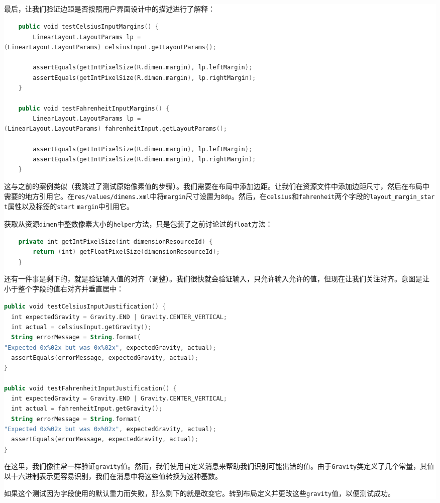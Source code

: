 最后，让我们验证边距是否按照用户界面设计中的描述进行了解释：

```kt
    public void testCelsiusInputMargins() {
        LinearLayout.LayoutParams lp =
(LinearLayout.LayoutParams) celsiusInput.getLayoutParams();

        assertEquals(getIntPixelSize(R.dimen.margin), lp.leftMargin);
        assertEquals(getIntPixelSize(R.dimen.margin), lp.rightMargin);
    }

    public void testFahrenheitInputMargins() {
        LinearLayout.LayoutParams lp =
(LinearLayout.LayoutParams) fahrenheitInput.getLayoutParams();

        assertEquals(getIntPixelSize(R.dimen.margin), lp.leftMargin);
        assertEquals(getIntPixelSize(R.dimen.margin), lp.rightMargin);
    }
```

这与之前的案例类似（我跳过了测试原始像素值的步骤）。我们需要在布局中添加边距。让我们在资源文件中添加边距尺寸，然后在布局中需要的地方引用它。在`res/values/dimens.xml`中将`margin`尺寸设置为`8dp`。然后，在`celsius`和`fahrenheit`两个字段的`layout_margin_start`属性以及标签的`start` `margin`中引用它。

获取从资源`dimen`中整数像素大小的`helper`方法，只是包装了之前讨论过的`float`方法：

```kt
    private int getIntPixelSize(int dimensionResourceId) {
        return (int) getFloatPixelSize(dimensionResourceId);
    }
```

还有一件事是剩下的，就是验证输入值的对齐（调整）。我们很快就会验证输入，只允许输入允许的值，但现在让我们关注对齐。意图是让小于整个字段的值右对齐并垂直居中：

```kt
public void testCelsiusInputJustification() {
  int expectedGravity = Gravity.END | Gravity.CENTER_VERTICAL;
  int actual = celsiusInput.getGravity();
  String errorMessage = String.format(
"Expected 0x%02x but was 0x%02x", expectedGravity, actual);
  assertEquals(errorMessage, expectedGravity, actual);
}

public void testFahrenheitInputJustification() {
  int expectedGravity = Gravity.END | Gravity.CENTER_VERTICAL;
  int actual = fahrenheitInput.getGravity();
  String errorMessage = String.format(
"Expected 0x%02x but was 0x%02x", expectedGravity, actual);
  assertEquals(errorMessage, expectedGravity, actual);
}
```

在这里，我们像往常一样验证`gravity`值。然而，我们使用自定义消息来帮助我们识别可能出错的值。由于`Gravity`类定义了几个常量，其值以十六进制表示更容易识别，我们在消息中将这些值转换为这种基数。

如果这个测试因为字段使用的默认重力而失败，那么剩下的就是改变它。转到布局定义并更改这些`gravity`值，以便测试成功。
